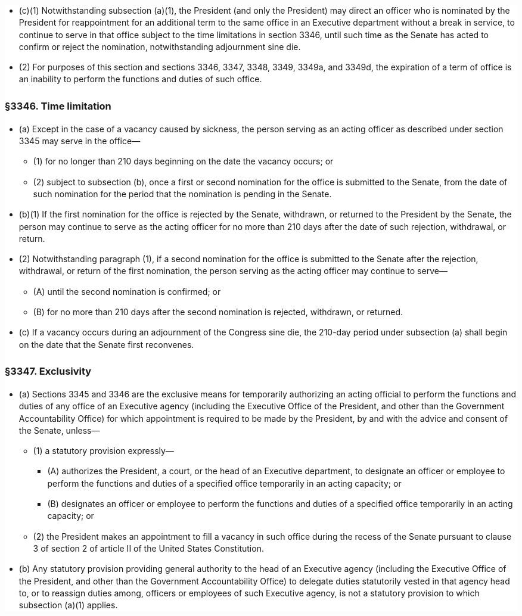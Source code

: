 
* (c)(1) Notwithstanding subsection (a)(1), the President (and only the President) may direct an officer who is nominated by the President for reappointment for an additional term to the same office in an Executive department without a break in service, to continue to serve in that office subject to the time limitations in section 3346, until such time as the Senate has acted to confirm or reject the nomination, notwithstanding adjournment sine die.

* (2) For purposes of this section and sections 3346, 3347, 3348, 3349, 3349a, and 3349d, the expiration of a term of office is an inability to perform the functions and duties of such office.

### §3346. Time limitation
* (a) Except in the case of a vacancy caused by sickness, the person serving as an acting officer as described under section 3345 may serve in the office—

  * (1) for no longer than 210 days beginning on the date the vacancy occurs; or

  * (2) subject to subsection (b), once a first or second nomination for the office is submitted to the Senate, from the date of such nomination for the period that the nomination is pending in the Senate.


* (b)(1) If the first nomination for the office is rejected by the Senate, withdrawn, or returned to the President by the Senate, the person may continue to serve as the acting officer for no more than 210 days after the date of such rejection, withdrawal, or return.

* (2) Notwithstanding paragraph (1), if a second nomination for the office is submitted to the Senate after the rejection, withdrawal, or return of the first nomination, the person serving as the acting officer may continue to serve—

  * (A) until the second nomination is confirmed; or

  * (B) for no more than 210 days after the second nomination is rejected, withdrawn, or returned.


* (c) If a vacancy occurs during an adjournment of the Congress sine die, the 210-day period under subsection (a) shall begin on the date that the Senate first reconvenes.

### §3347. Exclusivity
* (a) Sections 3345 and 3346 are the exclusive means for temporarily authorizing an acting official to perform the functions and duties of any office of an Executive agency (including the Executive Office of the President, and other than the Government Accountability Office) for which appointment is required to be made by the President, by and with the advice and consent of the Senate, unless—

  * (1) a statutory provision expressly—

    * (A) authorizes the President, a court, or the head of an Executive department, to designate an officer or employee to perform the functions and duties of a specified office temporarily in an acting capacity; or

    * (B) designates an officer or employee to perform the functions and duties of a specified office temporarily in an acting capacity; or


  * (2) the President makes an appointment to fill a vacancy in such office during the recess of the Senate pursuant to clause 3 of section 2 of article II of the United States Constitution.


* (b) Any statutory provision providing general authority to the head of an Executive agency (including the Executive Office of the President, and other than the Government Accountability Office) to delegate duties statutorily vested in that agency head to, or to reassign duties among, officers or employees of such Executive agency, is not a statutory provision to which subsection (a)(1) applies.
